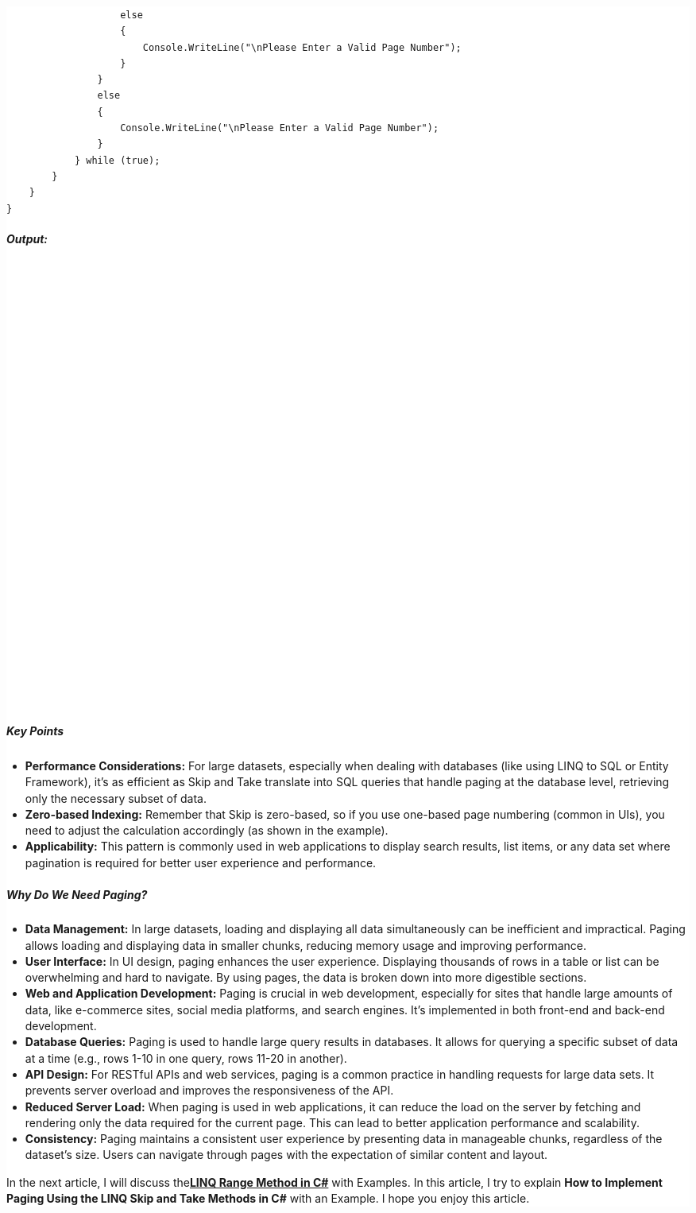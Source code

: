 ```
                    else
                    {
                        Console.WriteLine("\nPlease Enter a Valid Page Number");
                    }
                }
                else
                {
                    Console.WriteLine("\nPlease Enter a Valid Page Number");
                }
            } while (true);
        }
    }
}
```

###### **Output:**

![Paging Using Skip and Take Method in C#](data:image/svg+xml,%3Csvg%20xmlns=%22http://www.w3.org/2000/svg%22%20width=%22502%22%20height=%22541%22%3E%3C/svg%3E "Paging Using Skip and Take Method in C#")

##### **Key Points**

- **Performance Considerations:** For large datasets, especially when dealing with databases (like using LINQ to SQL or Entity Framework), it’s as efficient as Skip and Take translate into SQL queries that handle paging at the database level, retrieving only the necessary subset of data.
- **Zero-based Indexing:** Remember that Skip is zero-based, so if you use one-based page numbering (common in UIs), you need to adjust the calculation accordingly (as shown in the example).
- **Applicability:** This pattern is commonly used in web applications to display search results, list items, or any data set where pagination is required for better user experience and performance.

##### **Why Do We Need Paging?**

- **Data Management:** In large datasets, loading and displaying all data simultaneously can be inefficient and impractical. Paging allows loading and displaying data in smaller chunks, reducing memory usage and improving performance.
- **User Interface:** In UI design, paging enhances the user experience. Displaying thousands of rows in a table or list can be overwhelming and hard to navigate. By using pages, the data is broken down into more digestible sections.
- **Web and Application Development:** Paging is crucial in web development, especially for sites that handle large amounts of data, like e-commerce sites, social media platforms, and search engines. It’s implemented in both front-end and back-end development.
- **Database Queries:** Paging is used to handle large query results in databases. It allows for querying a specific subset of data at a time (e.g., rows 1-10 in one query, rows 11-20 in another).
- **API Design:** For RESTful APIs and web services, paging is a common practice in handling requests for large data sets. It prevents server overload and improves the responsiveness of the API.
- **Reduced Server Load:** When paging is used in web applications, it can reduce the load on the server by fetching and rendering only the data required for the current page. This can lead to better application performance and scalability.
- **Consistency:** Paging maintains a consistent user experience by presenting data in manageable chunks, regardless of the dataset’s size. Users can navigate through pages with the expectation of similar content and layout.

In the next article, I will discuss the[**LINQ Range Method in C#**](https://dotnettutorials.net/lesson/linq-range-method/) with Examples. In this article, I try to explain **How to Implement Paging Using the LINQ Skip and Take Methods in C#** with an Example. I hope you enjoy this article.

